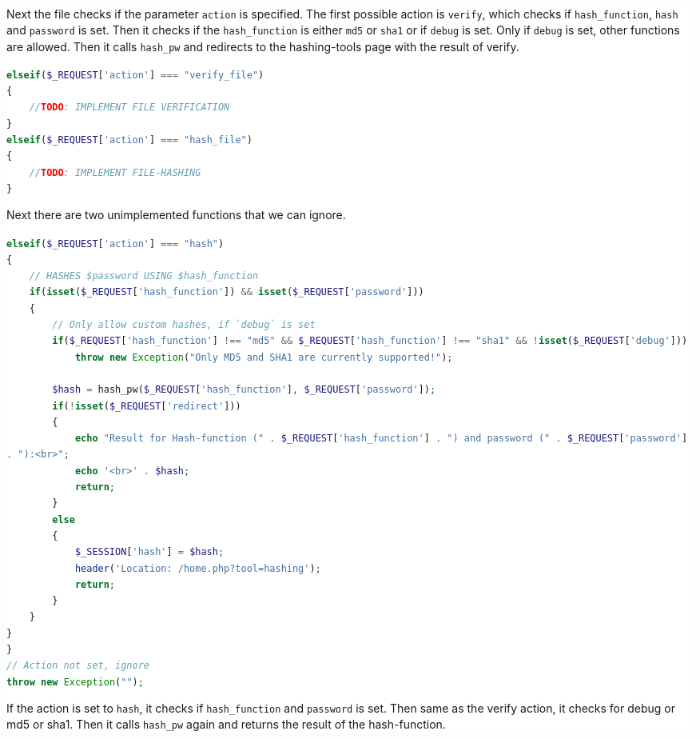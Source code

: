 Next the file checks if the parameter `action` is specified. The first possible action is `verify`, which checks if `hash_function`, `hash` and `password` is set. Then it checks if the `hash_function` is either `md5` or `sha1` or if `debug` is set. Only if `debug` is set, other functions are allowed. Then it calls `hash_pw` and redirects to the hashing-tools page with the result of verify.

```php
elseif($_REQUEST['action'] === "verify_file")
{
    //TODO: IMPLEMENT FILE VERIFICATION
}
elseif($_REQUEST['action'] === "hash_file")
{
    //TODO: IMPLEMENT FILE-HASHING
}
```

Next there are two unimplemented functions that we can ignore.

```php
elseif($_REQUEST['action'] === "hash")
{
    // HASHES $password USING $hash_function
    if(isset($_REQUEST['hash_function']) && isset($_REQUEST['password']))
    {
        // Only allow custom hashes, if `debug` is set
        if($_REQUEST['hash_function'] !== "md5" && $_REQUEST['hash_function'] !== "sha1" && !isset($_REQUEST['debug']))
            throw new Exception("Only MD5 and SHA1 are currently supported!");

        $hash = hash_pw($_REQUEST['hash_function'], $_REQUEST['password']);
        if(!isset($_REQUEST['redirect']))
        {
            echo "Result for Hash-function (" . $_REQUEST['hash_function'] . ") and password (" . $_REQUEST['password'] . "):<br>";
            echo '<br>' . $hash;
            return;
        }
        else
        {
            $_SESSION['hash'] = $hash;
            header('Location: /home.php?tool=hashing');
            return;
        }
    }
}
}
// Action not set, ignore
throw new Exception("");
```

If the action is set to `hash`, it checks if `hash_function` and `password` is set. Then same as the verify action, it checks for debug or md5 or sha1. Then it calls `hash_pw` again and returns the result of the hash-function.
